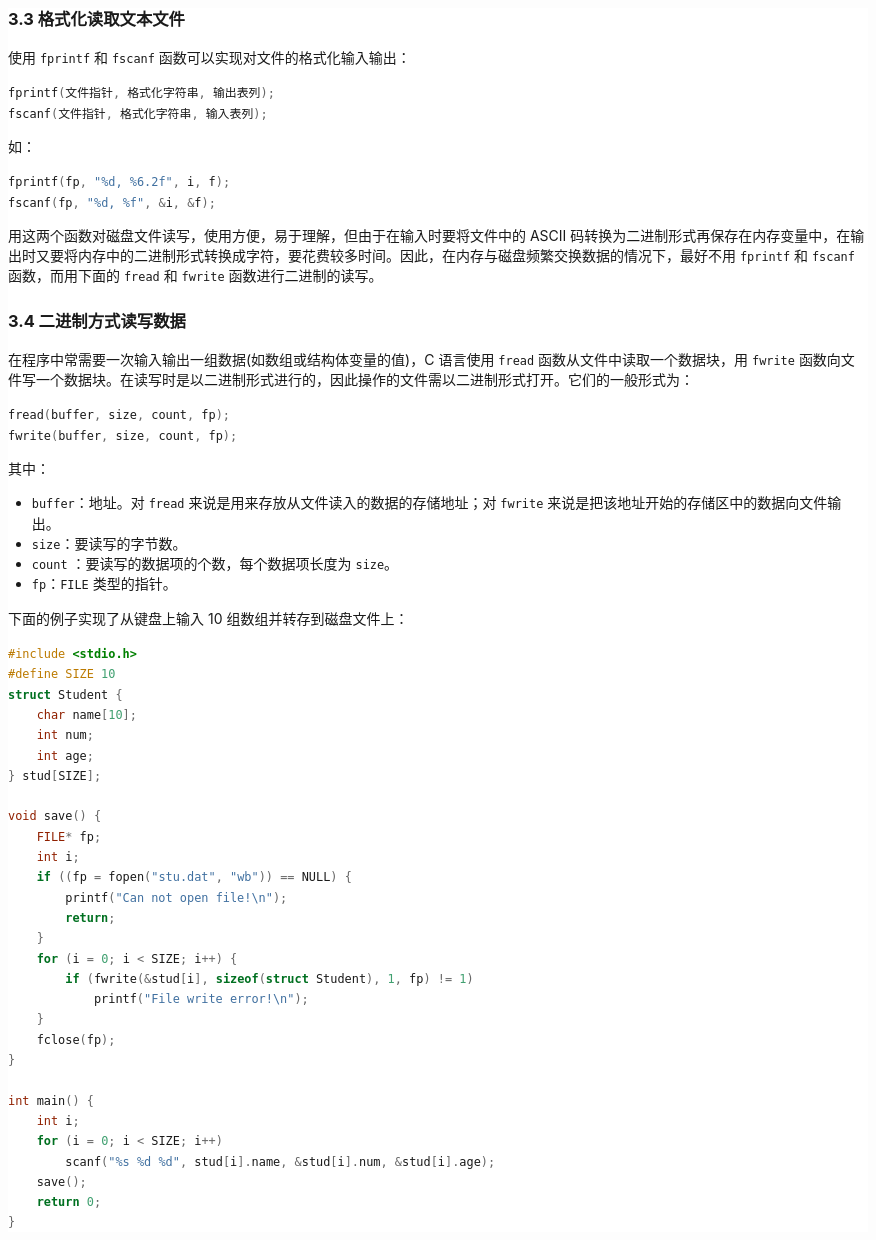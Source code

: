 ### 3.3 格式化读取文本文件

使用 `fprintf` 和 `fscanf` 函数可以实现对文件的格式化输入输出：

```c
fprintf(文件指针, 格式化字符串, 输出表列);
fscanf(文件指针, 格式化字符串, 输入表列);
```

如：

```c
fprintf(fp, "%d, %6.2f", i, f);
fscanf(fp, "%d, %f", &i, &f);
```

用这两个函数对磁盘文件读写，使用方便，易于理解，但由于在输入时要将文件中的 ASCII 码转换为二进制形式再保存在内存变量中，在输出时又要将内存中的二进制形式转换成字符，要花费较多时间。因此，在内存与磁盘频繁交换数据的情况下，最好不用 `fprintf` 和 `fscanf` 函数，而用下面的 `fread` 和 `fwrite` 函数进行二进制的读写。

### 3.4 二进制方式读写数据

在程序中常需要一次输入输出一组数据(如数组或结构体变量的值)，C 语言使用 `fread` 函数从文件中读取一个数据块，用 `fwrite` 函数向文件写一个数据块。在读写时是以二进制形式进行的，因此操作的文件需以二进制形式打开。它们的一般形式为：

```c
fread(buffer, size, count, fp);
fwrite(buffer, size, count, fp);
```

其中：

- `buffer`：地址。对 `fread` 来说是用来存放从文件读入的数据的存储地址；对 `fwrite` 来说是把该地址开始的存储区中的数据向文件输出。
- `size`：要读写的字节数。
- `count` ：要读写的数据项的个数，每个数据项长度为 `size`。
- `fp`：`FILE` 类型的指针。

下面的例子实现了从键盘上输入 10 组数组并转存到磁盘文件上：

```c
#include <stdio.h>
#define SIZE 10
struct Student {
    char name[10];
    int num;
    int age;
} stud[SIZE];

void save() {
    FILE* fp;
    int i;
    if ((fp = fopen("stu.dat", "wb")) == NULL) {
        printf("Can not open file!\n");
        return;
    }
    for (i = 0; i < SIZE; i++) {
        if (fwrite(&stud[i], sizeof(struct Student), 1, fp) != 1)
            printf("File write error!\n");
    }
    fclose(fp);
}

int main() {
    int i;
    for (i = 0; i < SIZE; i++)
        scanf("%s %d %d", stud[i].name, &stud[i].num, &stud[i].age);
    save();
    return 0;
}
```
